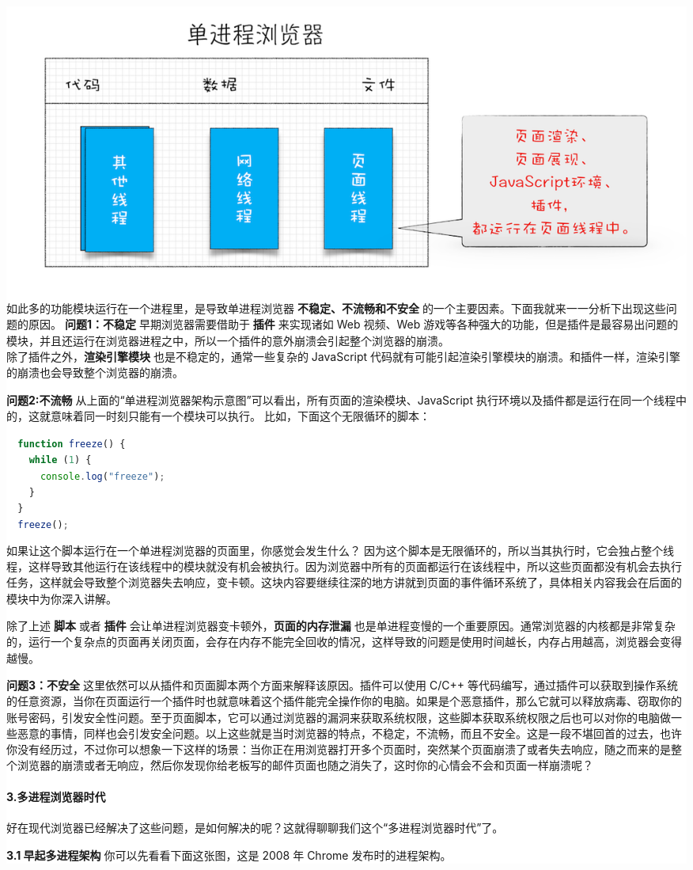 ![单进程浏览器架构示意图](./images/img3.webp "单进程浏览器架构")

如此多的功能模块运行在一个进程里，是导致单进程浏览器 __不稳定、不流畅和不安全__ 的一个主要因素。下面我就来一一分析下出现这些问题的原因。
__问题1：不稳定__
早期浏览器需要借助于 __插件__ 来实现诸如 Web 视频、Web 游戏等各种强大的功能，但是插件是最容易出问题的模块，并且还运行在浏览器进程之中，所以一个插件的意外崩溃会引起整个浏览器的崩溃。
<br>
除了插件之外，__渲染引擎模块__ 也是不稳定的，通常一些复杂的 JavaScript 代码就有可能引起渲染引擎模块的崩溃。和插件一样，渲染引擎的崩溃也会导致整个浏览器的崩溃。

__问题2:不流畅__
从上面的“单进程浏览器架构示意图”可以看出，所有页面的渲染模块、JavaScript 执行环境以及插件都是运行在同一个线程中的，这就意味着同一时刻只能有一个模块可以执行。
比如，下面这个无限循环的脚本：
```javascript
  function freeze() {
    while (1) {
      console.log("freeze");
    }
  }
  freeze();
```
如果让这个脚本运行在一个单进程浏览器的页面里，你感觉会发生什么？
因为这个脚本是无限循环的，所以当其执行时，它会独占整个线程，这样导致其他运行在该线程中的模块就没有机会被执行。因为浏览器中所有的页面都运行在该线程中，所以这些页面都没有机会去执行任务，这样就会导致整个浏览器失去响应，变卡顿。这块内容要继续往深的地方讲就到页面的事件循环系统了，具体相关内容我会在后面的模块中为你深入讲解。

除了上述 __脚本__ 或者 __插件__ 会让单进程浏览器变卡顿外，__页面的内存泄漏__ 也是单进程变慢的一个重要原因。通常浏览器的内核都是非常复杂的，运行一个复杂点的页面再关闭页面，会存在内存不能完全回收的情况，这样导致的问题是使用时间越长，内存占用越高，浏览器会变得越慢。

__问题3：不安全__
这里依然可以从插件和页面脚本两个方面来解释该原因。插件可以使用 C/C++ 等代码编写，通过插件可以获取到操作系统的任意资源，当你在页面运行一个插件时也就意味着这个插件能完全操作你的电脑。如果是个恶意插件，那么它就可以释放病毒、窃取你的账号密码，引发安全性问题。至于页面脚本，它可以通过浏览器的漏洞来获取系统权限，这些脚本获取系统权限之后也可以对你的电脑做一些恶意的事情，同样也会引发安全问题。以上这些就是当时浏览器的特点，不稳定，不流畅，而且不安全。这是一段不堪回首的过去，也许你没有经历过，不过你可以想象一下这样的场景：当你正在用浏览器打开多个页面时，突然某个页面崩溃了或者失去响应，随之而来的是整个浏览器的崩溃或者无响应，然后你发现你给老板写的邮件页面也随之消失了，这时你的心情会不会和页面一样崩溃呢？

#### 3.多进程浏览器时代
好在现代浏览器已经解决了这些问题，是如何解决的呢？这就得聊聊我们这个“多进程浏览器时代”了。

__3.1 早起多进程架构__
你可以先看看下面这张图，这是 2008 年 Chrome 发布时的进程架构。
